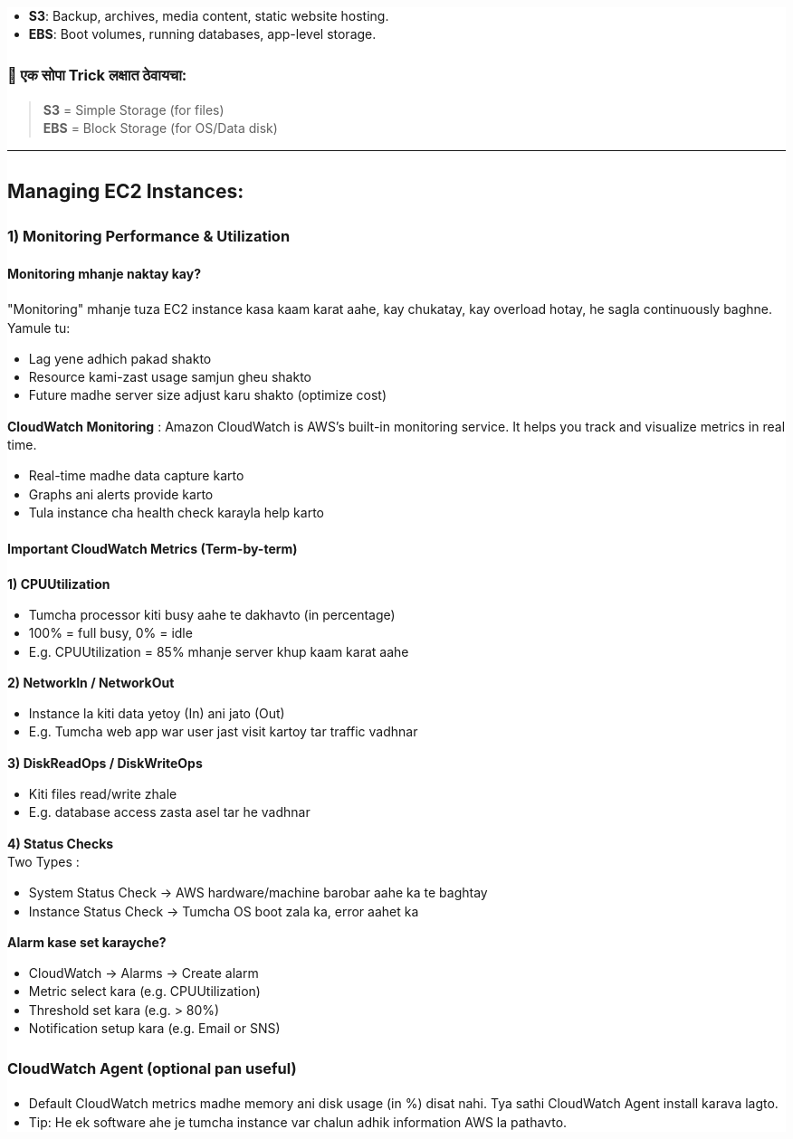 - **S3**: Backup, archives, media content, static website hosting.  
- **EBS**: Boot volumes, running databases, app-level storage.

### 🎯 एक सोपा Trick लक्षात ठेवायचा:
> **S3** = Simple Storage (for files)  
> **EBS** = Block Storage (for OS/Data disk)
---
## Managing EC2 Instances:

### 1) Monitoring Performance & Utilization 

#### **Monitoring mhanje naktay kay?**
"Monitoring" mhanje tuza EC2 instance kasa kaam karat aahe, kay chukatay, kay overload hotay, he sagla continuously baghne.
Yamule tu:  
- Lag yene adhich pakad shakto
- Resource kami-zast usage samjun gheu shakto
- Future madhe server size adjust karu shakto (optimize cost)

**CloudWatch Monitoring** : Amazon CloudWatch is AWS’s built-in monitoring service. It helps you track and visualize metrics in real time.  
- Real-time madhe data capture karto
- Graphs ani alerts provide karto
- Tula instance cha health check karayla help karto

#### **Important CloudWatch Metrics (Term-by-term)**  
**1) CPUUtilization**  
- Tumcha processor kiti busy aahe te dakhavto (in percentage)
- 100% = full busy, 0% = idle
- E.g. CPUUtilization = 85% mhanje server khup kaam karat aahe

**2) NetworkIn / NetworkOut**
- Instance la kiti data yetoy (In) ani jato (Out)
- E.g. Tumcha web app war user jast visit kartoy tar traffic vadhnar

**3) DiskReadOps / DiskWriteOps**
- Kiti files read/write zhale
- E.g. database access zasta asel tar he vadhnar

**4) Status Checks**  
Two Types :
- System Status Check → AWS hardware/machine barobar aahe ka te baghtay
- Instance Status Check → Tumcha OS boot zala ka, error aahet ka

**Alarm kase set karayche?**  
- CloudWatch → Alarms → Create alarm
- Metric select kara (e.g. CPUUtilization)
- Threshold set kara (e.g. > 80%)
- Notification setup kara (e.g. Email or SNS)

### **CloudWatch Agent (optional pan useful)**
- Default CloudWatch metrics madhe memory ani disk usage (in %) disat nahi. Tya sathi CloudWatch Agent install karava lagto.
- Tip: He ek software ahe je tumcha instance var chalun adhik information AWS la pathavto.
